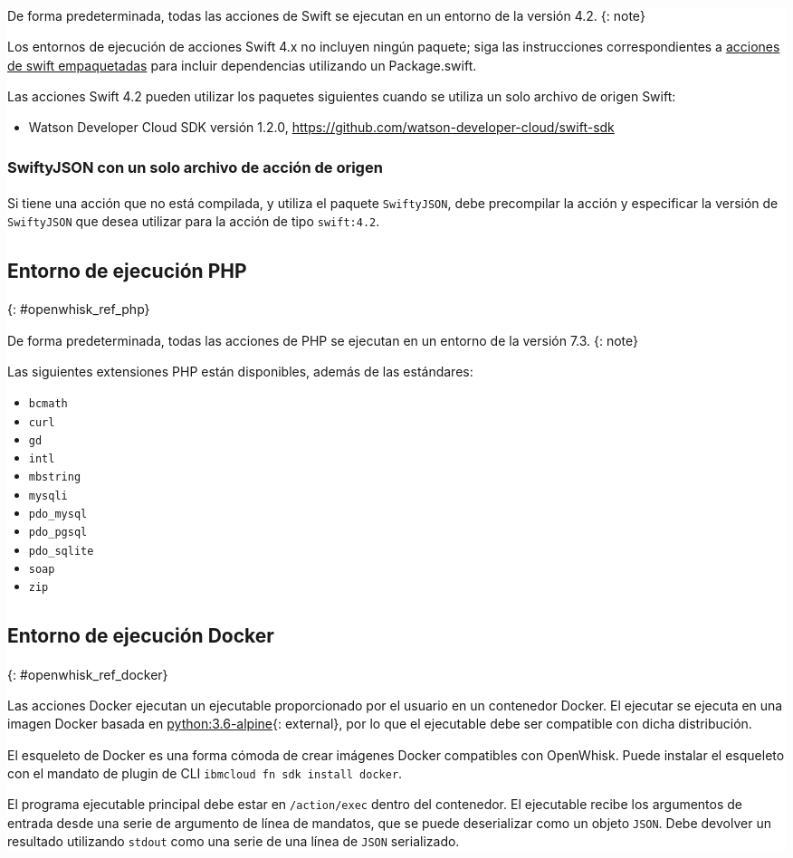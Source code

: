 De forma predeterminada, todas las acciones de Swift se ejecutan en un entorno de la versión 4.2.
{: note}

Los entornos de ejecución de acciones Swift 4.x no incluyen ningún paquete; siga las instrucciones correspondientes a [acciones de swift empaquetadas](/docs/openwhisk?topic=cloud-functions-prep#prep_swift42_single) para incluir dependencias utilizando un Package.swift.

Las acciones Swift 4.2 pueden utilizar los paquetes siguientes cuando se utiliza un solo archivo de origen Swift:
- Watson Developer Cloud SDK versión 1.2.0, https://github.com/watson-developer-cloud/swift-sdk


### <ph class="ignoreSpelling">SwiftyJSON</ph> con un solo archivo de acción de origen
Si tiene una acción que no está compilada, y utiliza el paquete `SwiftyJSON`, debe precompilar la acción y especificar la versión de `SwiftyJSON` que desea utilizar para la acción de tipo `swift:4.2`.


## Entorno de ejecución PHP
{: #openwhisk_ref_php}

De forma predeterminada, todas las acciones de PHP se ejecutan en un entorno de la versión 7.3.
{: note}

Las siguientes extensiones PHP están disponibles, además de las estándares:

- `bcmath`
- `curl`
- `gd`
- `intl`
- `mbstring`
- `mysqli`
- `pdo_mysql`
- `pdo_pgsql`
- `pdo_sqlite`
- `soap`
- `zip`

## Entorno de ejecución Docker
{: #openwhisk_ref_docker}

Las acciones Docker ejecutan un ejecutable proporcionado por el usuario en un contenedor Docker. El ejecutar se ejecuta en una imagen Docker basada en [python:3.6-alpine](https://hub.docker.com/_/python){: external}, por lo que el ejecutable debe ser compatible con dicha distribución.

El esqueleto de Docker es una forma cómoda de crear imágenes Docker compatibles con OpenWhisk. Puede instalar el esqueleto con el mandato de plugin de CLI `ibmcloud fn sdk install docker`.

El programa ejecutable principal debe estar en `/action/exec` dentro del contenedor. El ejecutable recibe los argumentos de entrada desde una serie de argumento de línea de mandatos, que se puede deserializar como un objeto `JSON`. Debe devolver un resultado utilizando `stdout` como una serie de una línea de `JSON` serializado.
